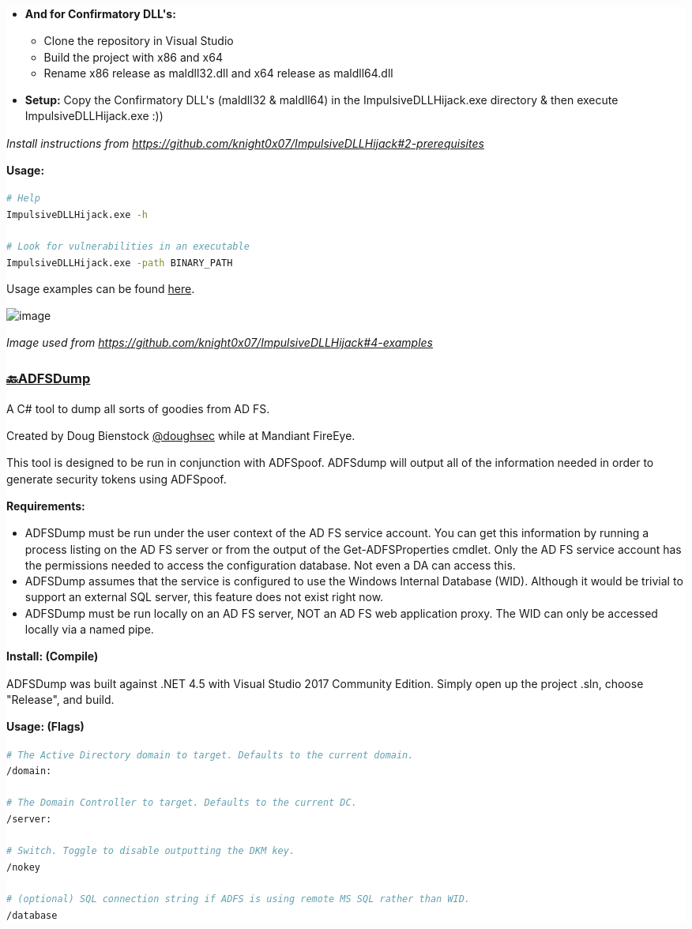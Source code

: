   - **And for Confirmatory DLL's:**

    - Clone the repository in Visual Studio
    - Build the project with x86 and x64
    - Rename x86 release as maldll32.dll and x64 release as maldll64.dll

  - **Setup:** Copy the Confirmatory DLL's (maldll32 & maldll64) in the ImpulsiveDLLHijack.exe directory & then execute ImpulsiveDLLHijack.exe :))

_Install instructions from https://github.com/knight0x07/ImpulsiveDLLHijack#2-prerequisites_

**Usage:**

```bash
# Help
ImpulsiveDLLHijack.exe -h

# Look for vulnerabilities in an executable
ImpulsiveDLLHijack.exe -path BINARY_PATH
```

Usage examples can be found [here](https://github.com/knight0x07/ImpulsiveDLLHijack#4-examples).

![image](https://user-images.githubusercontent.com/100603074/210267803-cefee62b-f16d-4768-81d0-9001ef1a2b98.png)

_Image used from https://github.com/knight0x07/ImpulsiveDLLHijack#4-examples_

### [🔙](#tool-list)[ADFSDump](https://github.com/mandiant/ADFSDump)

A C# tool to dump all sorts of goodies from AD FS.

Created by Doug Bienstock [@doughsec](https://twitter.com/doughsec) while at Mandiant FireEye.

This tool is designed to be run in conjunction with ADFSpoof. ADFSdump will output all of the information needed in order to generate security tokens using ADFSpoof.

**Requirements:**

- ADFSDump must be run under the user context of the AD FS service account. You can get this information by running a process listing on the AD FS server or from the output of the Get-ADFSProperties cmdlet. Only the AD FS service account has the permissions needed to access the configuration database. Not even a DA can access this.
- ADFSDump assumes that the service is configured to use the Windows Internal Database (WID). Although it would be trivial to support an external SQL server, this feature does not exist right now.
- ADFSDump must be run locally on an AD FS server, NOT an AD FS web application proxy. The WID can only be accessed locally via a named pipe.

**Install: (Compile)**

ADFSDump was built against .NET 4.5 with Visual Studio 2017 Community Edition. Simply open up the project .sln, choose "Release", and build.

**Usage: (Flags)**

```bash
# The Active Directory domain to target. Defaults to the current domain.
/domain:

# The Domain Controller to target. Defaults to the current DC.
/server:

# Switch. Toggle to disable outputting the DKM key.
/nokey

# (optional) SQL connection string if ADFS is using remote MS SQL rather than WID.
/database
```
